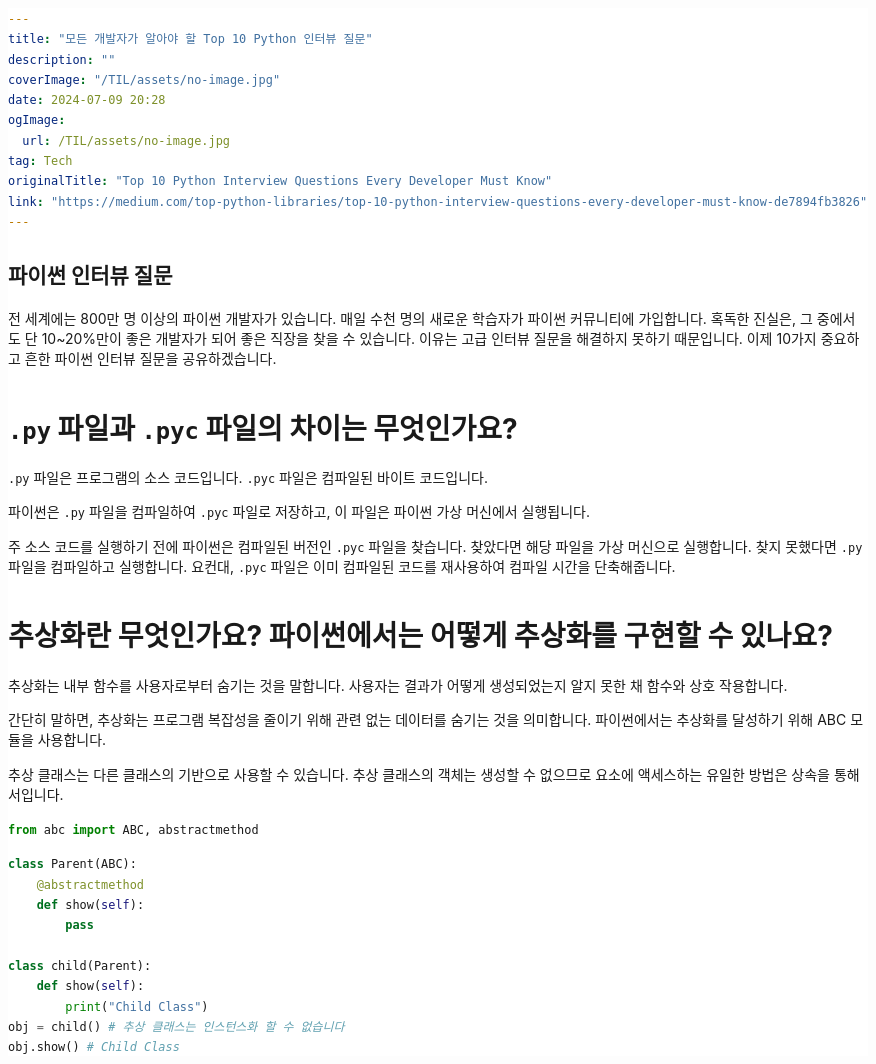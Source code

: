 ```yaml
---
title: "모든 개발자가 알아야 할 Top 10 Python 인터뷰 질문"
description: ""
coverImage: "/TIL/assets/no-image.jpg"
date: 2024-07-09 20:28
ogImage: 
  url: /TIL/assets/no-image.jpg
tag: Tech
originalTitle: "Top 10 Python Interview Questions Every Developer Must Know"
link: "https://medium.com/top-python-libraries/top-10-python-interview-questions-every-developer-must-know-de7894fb3826"
---
```



## 파이썬 인터뷰 질문

전 세계에는 800만 명 이상의 파이썬 개발자가 있습니다. 매일 수천 명의 새로운 학습자가 파이썬 커뮤니티에 가입합니다. 혹독한 진실은, 그 중에서도 단 10~20%만이 좋은 개발자가 되어 좋은 직장을 찾을 수 있습니다. 이유는 고급 인터뷰 질문을 해결하지 못하기 때문입니다. 이제 10가지 중요하고 흔한 파이썬 인터뷰 질문을 공유하겠습니다.

# `.py` 파일과 `.pyc` 파일의 차이는 무엇인가요?

`.py` 파일은 프로그램의 소스 코드입니다. `.pyc` 파일은 컴파일된 바이트 코드입니다.

<div class="content-ad"></div>

파이썬은 `.py` 파일을 컴파일하여 `.pyc` 파일로 저장하고, 이 파일은 파이썬 가상 머신에서 실행됩니다.

주 소스 코드를 실행하기 전에 파이썬은 컴파일된 버전인 `.pyc` 파일을 찾습니다. 찾았다면 해당 파일을 가상 머신으로 실행합니다. 찾지 못했다면 `.py` 파일을 컴파일하고 실행합니다. 요컨대, `.pyc` 파일은 이미 컴파일된 코드를 재사용하여 컴파일 시간을 단축해줍니다.

# 추상화란 무엇인가요? 파이썬에서는 어떻게 추상화를 구현할 수 있나요?

추상화는 내부 함수를 사용자로부터 숨기는 것을 말합니다. 사용자는 결과가 어떻게 생성되었는지 알지 못한 채 함수와 상호 작용합니다.

<div class="content-ad"></div>

간단히 말하면, 추상화는 프로그램 복잡성을 줄이기 위해 관련 없는 데이터를 숨기는 것을 의미합니다. 파이썬에서는 추상화를 달성하기 위해 ABC 모듈을 사용합니다.

추상 클래스는 다른 클래스의 기반으로 사용할 수 있습니다. 추상 클래스의 객체는 생성할 수 없으므로 요소에 액세스하는 유일한 방법은 상속을 통해서입니다.

```python
from abc import ABC, abstractmethod
```

```python
class Parent(ABC):
    @abstractmethod
    def show(self):
        pass
  
class child(Parent):
    def show(self):
        print("Child Class")
obj = child() # 추상 클래스는 인스턴스화 할 수 없습니다
obj.show() # Child Class
```
